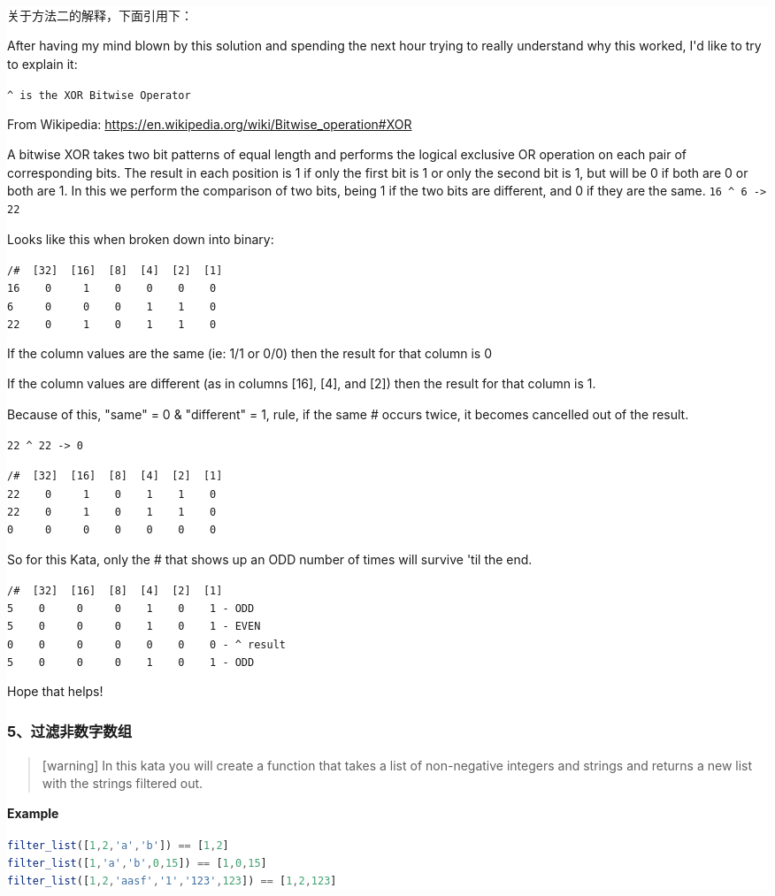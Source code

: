 关于方法二的解释，下面引用下：

After having my mind blown by this solution and spending the next hour trying to really understand why this worked, I'd like to try to explain it:

`^ is the XOR Bitwise Operator`

From Wikipedia: https://en.wikipedia.org/wiki/Bitwise_operation#XOR

A bitwise XOR takes two bit patterns of equal length and performs the logical exclusive OR operation on each pair of corresponding bits. The result in each position is 1 if only the first bit is 1 or only the second bit is 1, but will be 0 if both are 0 or both are 1. In this we perform the comparison of two bits, being 1 if the two bits are different, and 0 if they are the same.
`16 ^ 6 -> 22`

Looks like this when broken down into binary:

```
/#  [32]  [16]  [8]  [4]  [2]  [1]
16    0     1    0    0    0    0
6     0     0    0    1    1    0
22    0     1    0    1    1    0
```
If the column values are the same (ie: 1/1 or 0/0) then the result for that column is 0

If the column values are different (as in columns [16], [4], and [2]) then the result for that column is 1.

Because of this, "same" = 0 & "different" = 1, rule, if the same # occurs twice, it becomes cancelled out of the result.

`22 ^ 22 -> 0`
```
/#  [32]  [16]  [8]  [4]  [2]  [1]
22    0     1    0    1    1    0
22    0     1    0    1    1    0
0     0     0    0    0    0    0
```
So for this Kata, only the # that shows up an ODD number of times will survive 'til the end.

```
/#  [32]  [16]  [8]  [4]  [2]  [1]
5    0     0     0    1    0    1 - ODD
5    0     0     0    1    0    1 - EVEN
0    0     0     0    0    0    0 - ^ result
5    0     0     0    1    0    1 - ODD
```
Hope that helps!


### 5、过滤非数字数组
>[warning] In this kata you will create a function that takes a list of non-negative integers and strings and returns a new list with the strings filtered out.

**Example**
```js
filter_list([1,2,'a','b']) == [1,2]
filter_list([1,'a','b',0,15]) == [1,0,15]
filter_list([1,2,'aasf','1','123',123]) == [1,2,123]
```
